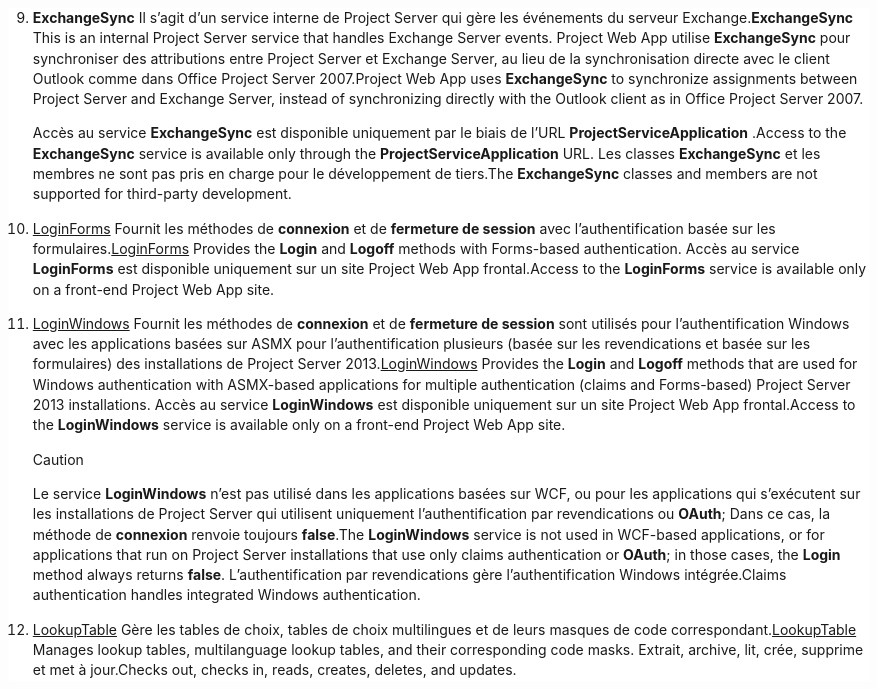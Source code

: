 9. <span data-ttu-id="91bf8-273">**ExchangeSync** Il s’agit d’un service interne de Project Server qui gère les événements du serveur Exchange.</span><span class="sxs-lookup"><span data-stu-id="91bf8-273">**ExchangeSync** This is an internal Project Server service that handles Exchange Server events.</span></span> <span data-ttu-id="91bf8-274">Project Web App utilise **ExchangeSync** pour synchroniser des attributions entre Project Server et Exchange Server, au lieu de la synchronisation directe avec le client Outlook comme dans Office Project Server 2007.</span><span class="sxs-lookup"><span data-stu-id="91bf8-274">Project Web App uses **ExchangeSync** to synchronize assignments between Project Server and Exchange Server, instead of synchronizing directly with the Outlook client as in Office Project Server 2007.</span></span> 
    
    <span data-ttu-id="91bf8-275">Accès au service **ExchangeSync** est disponible uniquement par le biais de l’URL **ProjectServiceApplication** .</span><span class="sxs-lookup"><span data-stu-id="91bf8-275">Access to the **ExchangeSync** service is available only through the **ProjectServiceApplication** URL.</span></span> <span data-ttu-id="91bf8-276">Les classes **ExchangeSync** et les membres ne sont pas pris en charge pour le développement de tiers.</span><span class="sxs-lookup"><span data-stu-id="91bf8-276">The **ExchangeSync** classes and members are not supported for third-party development.</span></span> 
    
10. <span data-ttu-id="91bf8-277">[LoginForms](https://msdn.microsoft.com/library/WebSvcLoginForms.LoginForms.aspx) Fournit les méthodes de **connexion** et de **fermeture de session** avec l’authentification basée sur les formulaires.</span><span class="sxs-lookup"><span data-stu-id="91bf8-277">[LoginForms](https://msdn.microsoft.com/library/WebSvcLoginForms.LoginForms.aspx) Provides the **Login** and **Logoff** methods with Forms-based authentication.</span></span> <span data-ttu-id="91bf8-278">Accès au service **LoginForms** est disponible uniquement sur un site Project Web App frontal.</span><span class="sxs-lookup"><span data-stu-id="91bf8-278">Access to the **LoginForms** service is available only on a front-end Project Web App site.</span></span> 
    
11. <span data-ttu-id="91bf8-279">[LoginWindows](https://msdn.microsoft.com/library/WebSvcLoginWindows.LoginWindows.aspx) Fournit les méthodes de **connexion** et de **fermeture de session** sont utilisés pour l’authentification Windows avec les applications basées sur ASMX pour l’authentification plusieurs (basée sur les revendications et basée sur les formulaires) des installations de Project Server 2013.</span><span class="sxs-lookup"><span data-stu-id="91bf8-279">[LoginWindows](https://msdn.microsoft.com/library/WebSvcLoginWindows.LoginWindows.aspx) Provides the **Login** and **Logoff** methods that are used for Windows authentication with ASMX-based applications for multiple authentication (claims and Forms-based) Project Server 2013 installations.</span></span> <span data-ttu-id="91bf8-280">Accès au service **LoginWindows** est disponible uniquement sur un site Project Web App frontal.</span><span class="sxs-lookup"><span data-stu-id="91bf8-280">Access to the **LoginWindows** service is available only on a front-end Project Web App site.</span></span> 
    
    > [!CAUTION]
    > <span data-ttu-id="91bf8-281">Le service **LoginWindows** n’est pas utilisé dans les applications basées sur WCF, ou pour les applications qui s’exécutent sur les installations de Project Server qui utilisent uniquement l’authentification par revendications ou **OAuth**; Dans ce cas, la méthode de **connexion** renvoie toujours **false**.</span><span class="sxs-lookup"><span data-stu-id="91bf8-281">The **LoginWindows** service is not used in WCF-based applications, or for applications that run on Project Server installations that use only claims authentication or **OAuth**; in those cases, the **Login** method always returns **false**.</span></span> <span data-ttu-id="91bf8-282">L’authentification par revendications gère l’authentification Windows intégrée.</span><span class="sxs-lookup"><span data-stu-id="91bf8-282">Claims authentication handles integrated Windows authentication.</span></span> 
  
12. <span data-ttu-id="91bf8-283">[LookupTable](https://msdn.microsoft.com/library/WebSvcLookupTable.LookupTable.aspx) Gère les tables de choix, tables de choix multilingues et de leurs masques de code correspondant.</span><span class="sxs-lookup"><span data-stu-id="91bf8-283">[LookupTable](https://msdn.microsoft.com/library/WebSvcLookupTable.LookupTable.aspx) Manages lookup tables, multilanguage lookup tables, and their corresponding code masks.</span></span> <span data-ttu-id="91bf8-284">Extrait, archive, lit, crée, supprime et met à jour.</span><span class="sxs-lookup"><span data-stu-id="91bf8-284">Checks out, checks in, reads, creates, deletes, and updates.</span></span> 
    